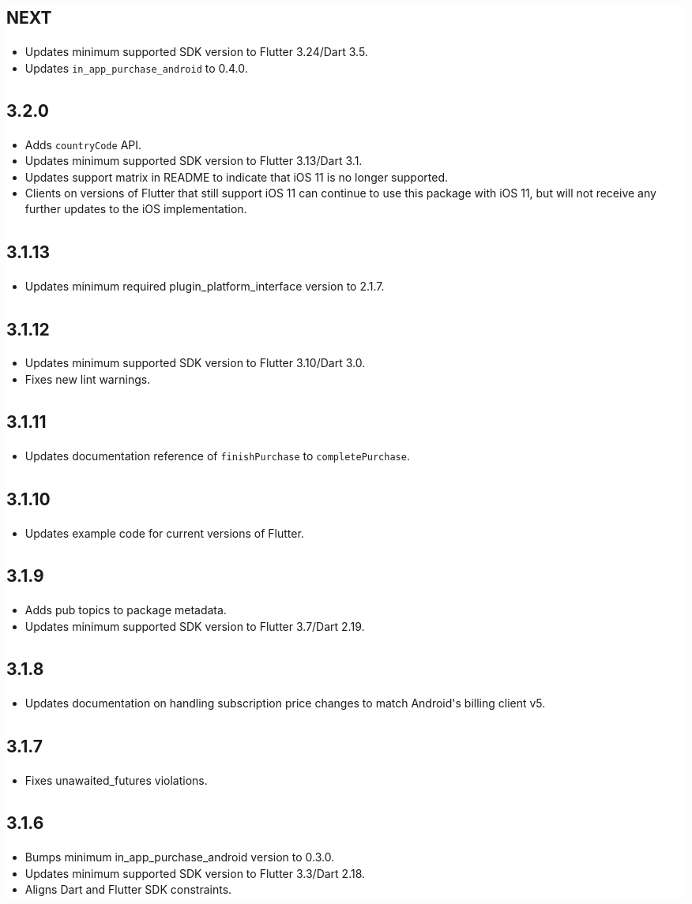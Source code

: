 ## NEXT

* Updates minimum supported SDK version to Flutter 3.24/Dart 3.5.
* Updates `in_app_purchase_android` to 0.4.0.

## 3.2.0

* Adds `countryCode` API.
* Updates minimum supported SDK version to Flutter 3.13/Dart 3.1.
* Updates support matrix in README to indicate that iOS 11 is no longer supported.
* Clients on versions of Flutter that still support iOS 11 can continue to use this
  package with iOS 11, but will not receive any further updates to the iOS implementation.

## 3.1.13

* Updates minimum required plugin_platform_interface version to 2.1.7.

## 3.1.12

* Updates minimum supported SDK version to Flutter 3.10/Dart 3.0.
* Fixes new lint warnings.

## 3.1.11

* Updates documentation reference of `finishPurchase` to `completePurchase`.

## 3.1.10

* Updates example code for current versions of Flutter.

## 3.1.9

* Adds pub topics to package metadata.
* Updates minimum supported SDK version to Flutter 3.7/Dart 2.19.

## 3.1.8

* Updates documentation on handling subscription price changes to match Android's billing client v5.

## 3.1.7

* Fixes unawaited_futures violations.

## 3.1.6

* Bumps minimum in_app_purchase_android version to 0.3.0.
* Updates minimum supported SDK version to Flutter 3.3/Dart 2.18.
* Aligns Dart and Flutter SDK constraints.

